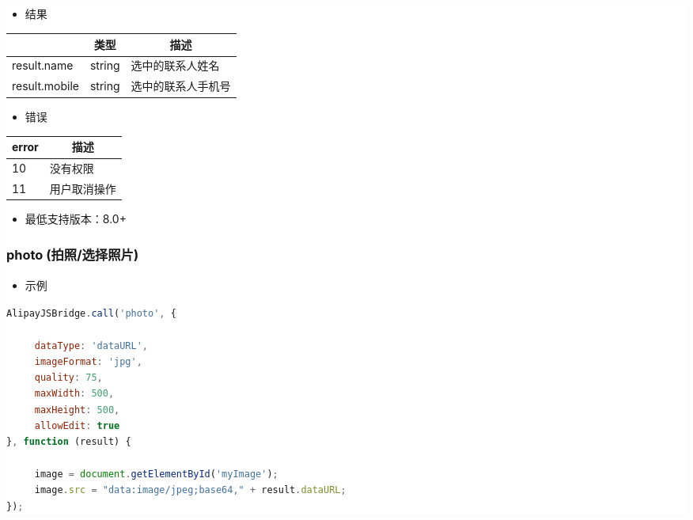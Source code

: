 - 结果

<table>
<thead>
<th></th>
<th>类型</th>
<th>描述</th>
</thead>
<tr>
<td>result.name</td>
<td>string</td>
<td>选中的联系人姓名</td>
</tr>
<tr>
<td>result.mobile</td>
<td>string</td>
<td>选中的联系人手机号</td>
</tr></table>

- 错误
<table>
<thead>
<th>error</th>
<th>描述</th>
</thead>
<tr>
<td>10</td>
<td>没有权限</td>
</tr>
<tr>
<td>11</td>
<td>用户取消操作</td>
</tr></table>

- 最低支持版本：8.0+


###  photo (拍照/选择照片)  ###
- 示例


```javascript
AlipayJSBridge.call('photo', {

	 dataType: 'dataURL',
	 imageFormat: 'jpg',
	 quality: 75,
	 maxWidth: 500,
	 maxHeight: 500,
	 allowEdit: true
}, function (result) {

	 image = document.getElementById('myImage');
	 image.src = "data:image/jpeg;base64," + result.dataURL;
});
```
